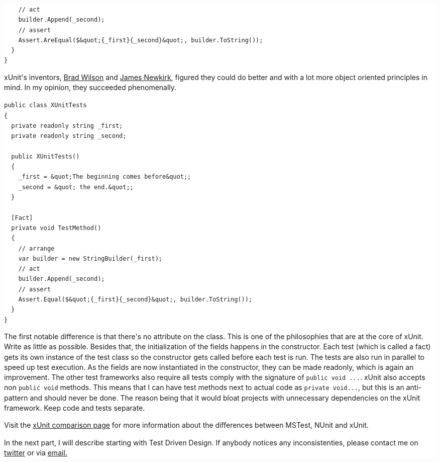 ```
    // act
    builder.Append(_second);
    // assert
    Assert.AreEqual($&quot;{_first}{_second}&quot;, builder.ToString());
  }
}
```

xUnit's inventors, [Brad Wilson](http://bradwilson.typepad.com/) and [James Newkirk](http://jamesnewkirk.typepad.com/), figured they could do better and with a lot more object oriented principles in mind. In my opinion, they succeeded phenomenally.

```
public class XUnitTests
{
  private readonly string _first;
  private readonly string _second;
 
  public XUnitTests()
  {
    _first = &quot;The beginning comes before&quot;;
    _second = &quot; the end.&quot;;
  }
 
  [Fact]
  private void TestMethod()
  {
    // arrange
    var builder = new StringBuilder(_first);
    // act
    builder.Append(_second);
    // assert
    Assert.Equal($&quot;{_first}{_second}&quot;, builder.ToString());
  }
}
```

The first notable difference is that there's no attribute on the class. This is one of the philosophies that are at the core of xUnit. Write as little as possible. Besides that, the initialization of the fields happens in the constructor. Each test (which is called a fact) gets its own instance of the test class so the constructor gets called before each test is run. The tests are also run in parallel to speed up test execution. As the fields are now instantiated in the constructor, they can be made readonly, which is again an improvement. The other test frameworks also require all tests comply with the signature of `public void ...`. xUnit also accepts non `public void` methods. This means that I can have test methods next to actual code as `private void...`, but this is an anti-pattern and should never be done. The reason being that it would bloat projects with unnecessary dependencies on the xUnit framework. Keep code and tests separate.

Visit the [xUnit comparison page](https://xunit.github.io/docs/comparisons.html) for more information about the differences between MSTest, NUnit and xUnit.

In the next part, I will describe starting with Test Driven Design. If anybody notices any inconsistenties, please contact me on [twitter](https://twitter.com/bonny_ken/) or via [email.](mailto:bonny.ken@gmail.com)
